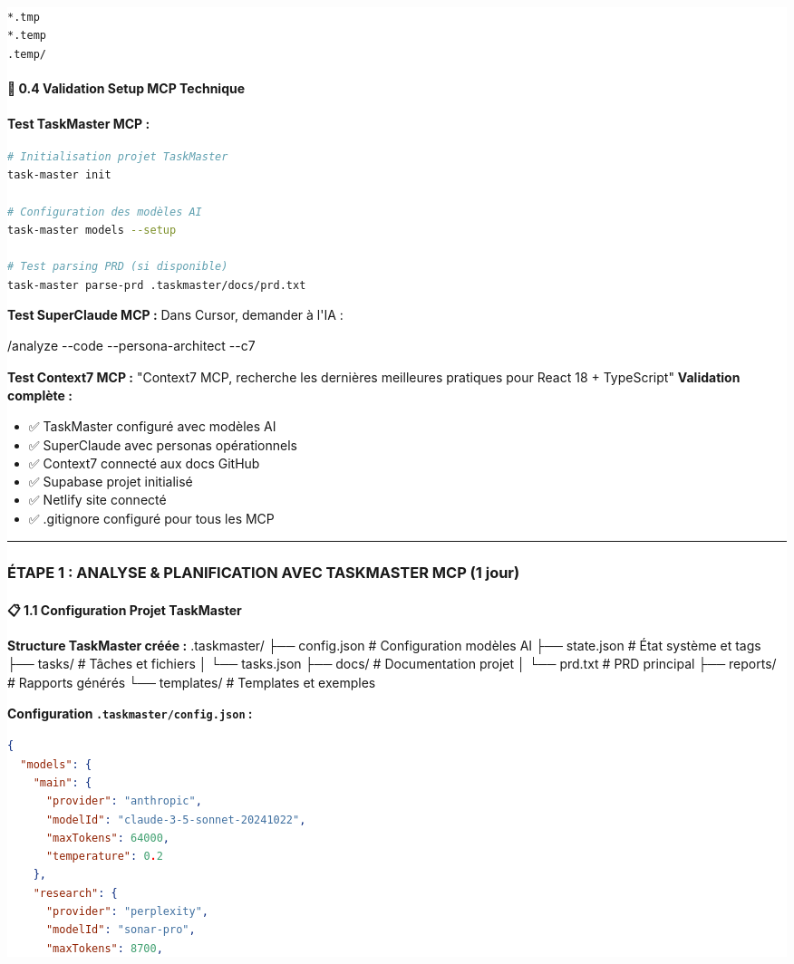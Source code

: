 ```gitignore
*.tmp
*.temp
.temp/
```

#### 🔄 **0.4 Validation Setup MCP Technique**

**Test TaskMaster MCP :**
```bash
# Initialisation projet TaskMaster
task-master init

# Configuration des modèles AI
task-master models --setup

# Test parsing PRD (si disponible)
task-master parse-prd .taskmaster/docs/prd.txt
```

**Test SuperClaude MCP :**
Dans Cursor, demander à l'IA :

/analyze --code --persona-architect --c7


**Test Context7 MCP :**
"Context7 MCP, recherche les dernières meilleures pratiques pour React 18 + TypeScript"
**Validation complète :**
- ✅ TaskMaster configuré avec modèles AI
- ✅ SuperClaude avec personas opérationnels
- ✅ Context7 connecté aux docs GitHub
- ✅ Supabase projet initialisé
- ✅ Netlify site connecté
- ✅ .gitignore configuré pour tous les MCP

---

### **ÉTAPE 1 : ANALYSE & PLANIFICATION AVEC TASKMASTER MCP (1 jour)**

#### 📋 **1.1 Configuration Projet TaskMaster**

**Structure TaskMaster créée :**
.taskmaster/
├── config.json # Configuration modèles AI
├── state.json # État système et tags
├── tasks/ # Tâches et fichiers
│ └── tasks.json
├── docs/ # Documentation projet
│ └── prd.txt # PRD principal
├── reports/ # Rapports générés
└── templates/ # Templates et exemples

**Configuration `.taskmaster/config.json` :**
```json
{
  "models": {
    "main": {
      "provider": "anthropic",
      "modelId": "claude-3-5-sonnet-20241022",
      "maxTokens": 64000,
      "temperature": 0.2
    },
    "research": {
      "provider": "perplexity",
      "modelId": "sonar-pro",
      "maxTokens": 8700,
```